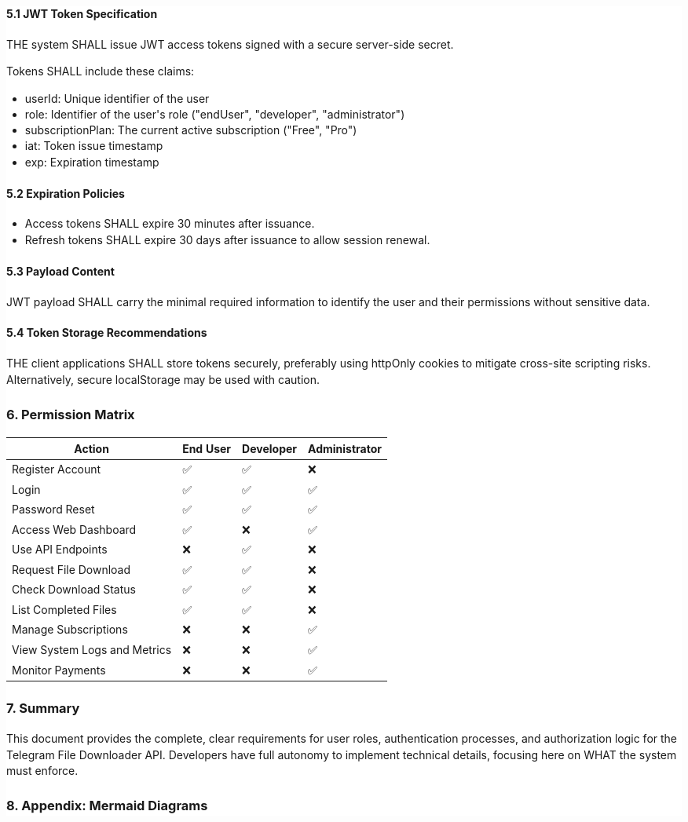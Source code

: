 #### 5.1 JWT Token Specification
THE system SHALL issue JWT access tokens signed with a secure server-side secret.

Tokens SHALL include these claims:
- userId: Unique identifier of the user
- role: Identifier of the user's role ("endUser", "developer", "administrator")
- subscriptionPlan: The current active subscription ("Free", "Pro")
- iat: Token issue timestamp
- exp: Expiration timestamp

#### 5.2 Expiration Policies
- Access tokens SHALL expire 30 minutes after issuance.
- Refresh tokens SHALL expire 30 days after issuance to allow session renewal.

#### 5.3 Payload Content
JWT payload SHALL carry the minimal required information to identify the user and their permissions without sensitive data.

#### 5.4 Token Storage Recommendations
THE client applications SHALL store tokens securely, preferably using httpOnly cookies to mitigate cross-site scripting risks. Alternatively, secure localStorage may be used with caution.

### 6. Permission Matrix

| Action                         | End User | Developer | Administrator |
|--------------------------------|----------|-----------|---------------|
| Register Account               | ✅       | ✅        | ❌            |
| Login                         | ✅       | ✅        | ✅            |
| Password Reset                | ✅       | ✅        | ✅            |
| Access Web Dashboard          | ✅       | ❌        | ✅            |
| Use API Endpoints             | ❌       | ✅        | ❌            |
| Request File Download         | ✅       | ✅        | ❌            |
| Check Download Status         | ✅       | ✅        | ❌            |
| List Completed Files          | ✅       | ✅        | ❌            |
| Manage Subscriptions          | ❌       | ❌        | ✅            |
| View System Logs and Metrics  | ❌       | ❌        | ✅            |
| Monitor Payments              | ❌       | ❌        | ✅            |

### 7. Summary
This document provides the complete, clear requirements for user roles, authentication processes, and authorization logic for the Telegram File Downloader API. Developers have full autonomy to implement technical details, focusing here on WHAT the system must enforce.

### 8. Appendix: Mermaid Diagrams
